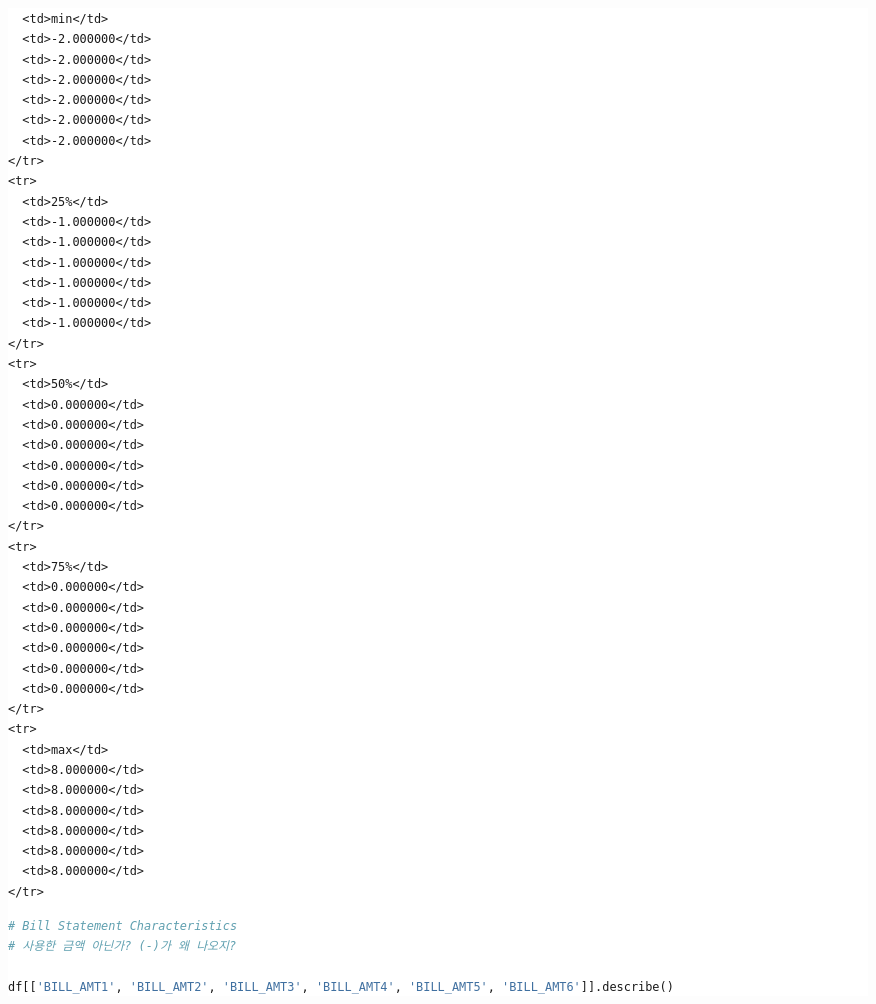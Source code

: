       <td>min</td>
      <td>-2.000000</td>
      <td>-2.000000</td>
      <td>-2.000000</td>
      <td>-2.000000</td>
      <td>-2.000000</td>
      <td>-2.000000</td>
    </tr>
    <tr>
      <td>25%</td>
      <td>-1.000000</td>
      <td>-1.000000</td>
      <td>-1.000000</td>
      <td>-1.000000</td>
      <td>-1.000000</td>
      <td>-1.000000</td>
    </tr>
    <tr>
      <td>50%</td>
      <td>0.000000</td>
      <td>0.000000</td>
      <td>0.000000</td>
      <td>0.000000</td>
      <td>0.000000</td>
      <td>0.000000</td>
    </tr>
    <tr>
      <td>75%</td>
      <td>0.000000</td>
      <td>0.000000</td>
      <td>0.000000</td>
      <td>0.000000</td>
      <td>0.000000</td>
      <td>0.000000</td>
    </tr>
    <tr>
      <td>max</td>
      <td>8.000000</td>
      <td>8.000000</td>
      <td>8.000000</td>
      <td>8.000000</td>
      <td>8.000000</td>
      <td>8.000000</td>
    </tr>
  </tbody>
</table>
</div>




```python
# Bill Statement Characteristics
# 사용한 금액 아닌가? (-)가 왜 나오지?

df[['BILL_AMT1', 'BILL_AMT2', 'BILL_AMT3', 'BILL_AMT4', 'BILL_AMT5', 'BILL_AMT6']].describe()
```
